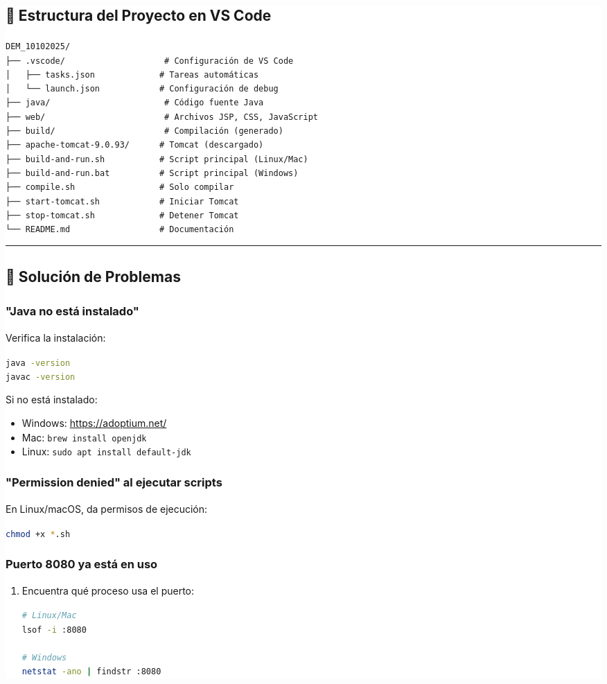 
## 📂 Estructura del Proyecto en VS Code

```
DEM_10102025/
├── .vscode/                    # Configuración de VS Code
│   ├── tasks.json             # Tareas automáticas
│   └── launch.json            # Configuración de debug
├── java/                       # Código fuente Java
├── web/                        # Archivos JSP, CSS, JavaScript
├── build/                      # Compilación (generado)
├── apache-tomcat-9.0.93/      # Tomcat (descargado)
├── build-and-run.sh           # Script principal (Linux/Mac)
├── build-and-run.bat          # Script principal (Windows)
├── compile.sh                 # Solo compilar
├── start-tomcat.sh            # Iniciar Tomcat
├── stop-tomcat.sh             # Detener Tomcat
└── README.md                  # Documentación
```

---

## 🔧 Solución de Problemas

### "Java no está instalado"

Verifica la instalación:
```bash
java -version
javac -version
```

Si no está instalado:
- Windows: https://adoptium.net/
- Mac: `brew install openjdk`
- Linux: `sudo apt install default-jdk`

### "Permission denied" al ejecutar scripts

En Linux/macOS, da permisos de ejecución:
```bash
chmod +x *.sh
```

### Puerto 8080 ya está en uso

1. Encuentra qué proceso usa el puerto:
   ```bash
   # Linux/Mac
   lsof -i :8080
   
   # Windows
   netstat -ano | findstr :8080
   ```
